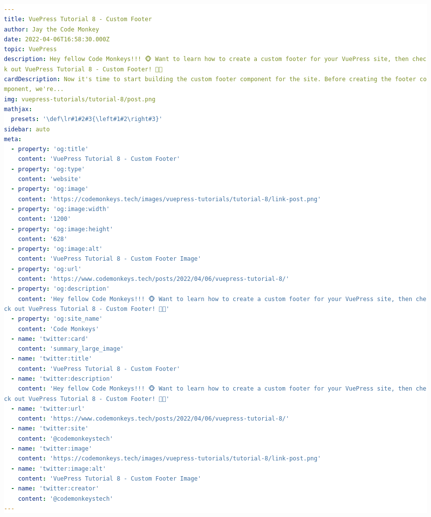 ```yaml
---
title: VuePress Tutorial 8 - Custom Footer
author: Jay the Code Monkey
date: 2022-04-06T16:58:30.000Z
topic: VuePress
description: Hey fellow Code Monkeys!!! 🐵 Want to learn how to create a custom footer for your VuePress site, then check out VuePress Tutorial 8 - Custom Footer! 🍌🐒
cardDescription: Now it's time to start building the custom footer component for the site. Before creating the footer component, we're...
img: vuepress-tutorials/tutorial-8/post.png
mathjax:
  presets: '\def\lr#1#2#3{\left#1#2\right#3}'
sidebar: auto
meta:
  - property: 'og:title'
    content: 'VuePress Tutorial 8 - Custom Footer'
  - property: 'og:type'
    content: 'website'
  - property: 'og:image'
    content: 'https://codemonkeys.tech/images/vuepress-tutorials/tutorial-8/link-post.png'
  - property: 'og:image:width'
    content: '1200'
  - property: 'og:image:height'
    content: '628'
  - property: 'og:image:alt'
    content: 'VuePress Tutorial 8 - Custom Footer Image'
  - property: 'og:url'
    content: 'https://www.codemonkeys.tech/posts/2022/04/06/vuepress-tutorial-8/'
  - property: 'og:description'
    content: 'Hey fellow Code Monkeys!!! 🐵 Want to learn how to create a custom footer for your VuePress site, then check out VuePress Tutorial 8 - Custom Footer! 🍌🐒'
  - property: 'og:site_name'
    content: 'Code Monkeys'
  - name: 'twitter:card'
    content: 'summary_large_image'
  - name: 'twitter:title'
    content: 'VuePress Tutorial 8 - Custom Footer'
  - name: 'twitter:description'
    content: 'Hey fellow Code Monkeys!!! 🐵 Want to learn how to create a custom footer for your VuePress site, then check out VuePress Tutorial 8 - Custom Footer! 🍌🐒'
  - name: 'twitter:url'
    content: 'https://www.codemonkeys.tech/posts/2022/04/06/vuepress-tutorial-8/'
  - name: 'twitter:site'
    content: '@codemonkeystech'
  - name: 'twitter:image'
    content: 'https://codemonkeys.tech/images/vuepress-tutorials/tutorial-8/link-post.png'
  - name: 'twitter:image:alt'
    content: 'VuePress Tutorial 8 - Custom Footer Image'
  - name: 'twitter:creator'
    content: '@codemonkeystech'
---
```
